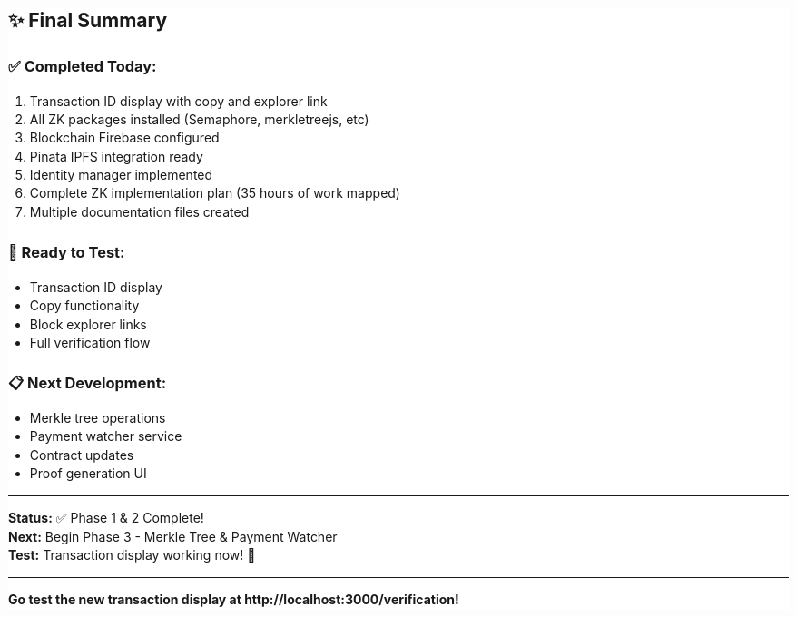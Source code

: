 
## ✨ Final Summary

### ✅ Completed Today:
1. Transaction ID display with copy and explorer link
2. All ZK packages installed (Semaphore, merkletreejs, etc)
3. Blockchain Firebase configured
4. Pinata IPFS integration ready
5. Identity manager implemented
6. Complete ZK implementation plan (35 hours of work mapped)
7. Multiple documentation files created

### 🎯 Ready to Test:
- Transaction ID display
- Copy functionality
- Block explorer links
- Full verification flow

### 📋 Next Development:
- Merkle tree operations
- Payment watcher service
- Contract updates
- Proof generation UI

---

**Status:** ✅ Phase 1 & 2 Complete!  
**Next:** Begin Phase 3 - Merkle Tree & Payment Watcher  
**Test:** Transaction display working now! 🚀

---

**Go test the new transaction display at http://localhost:3000/verification!**
